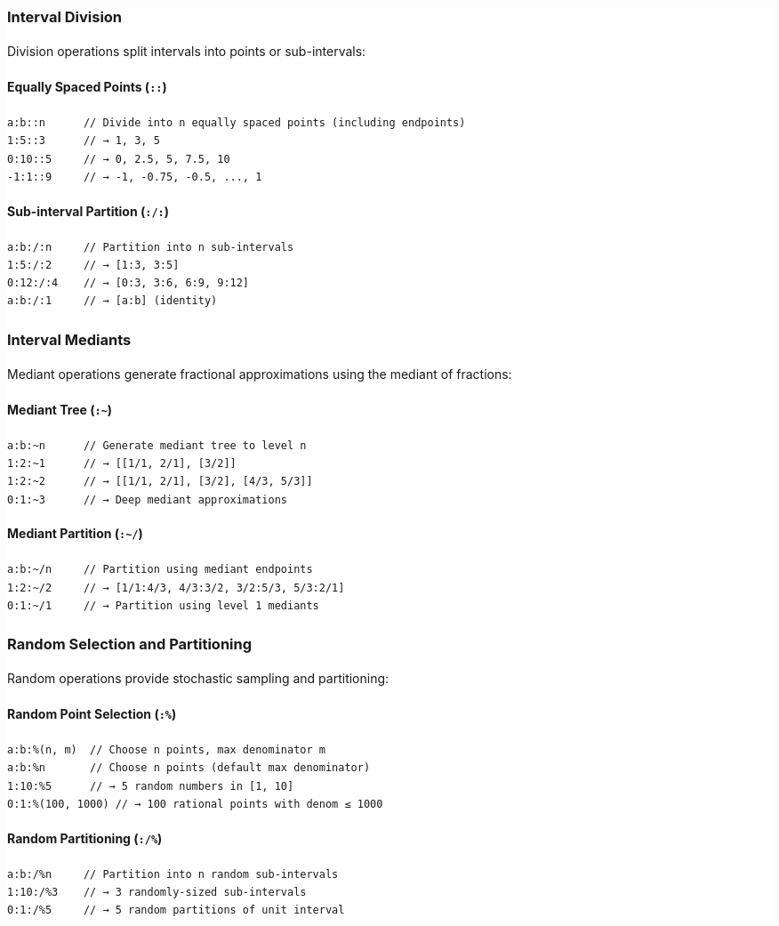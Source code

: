 ### Interval Division

Division operations split intervals into points or sub-intervals:

#### Equally Spaced Points (`::`)
```rix
a:b::n      // Divide into n equally spaced points (including endpoints)
1:5::3      // → 1, 3, 5
0:10::5     // → 0, 2.5, 5, 7.5, 10
-1:1::9     // → -1, -0.75, -0.5, ..., 1
```

#### Sub-interval Partition (`:/:`)
```rix
a:b:/:n     // Partition into n sub-intervals
1:5:/:2     // → [1:3, 3:5]
0:12:/:4    // → [0:3, 3:6, 6:9, 9:12]
a:b:/:1     // → [a:b] (identity)
```

### Interval Mediants

Mediant operations generate fractional approximations using the mediant of fractions:

#### Mediant Tree (`:~`)
```rix
a:b:~n      // Generate mediant tree to level n
1:2:~1      // → [[1/1, 2/1], [3/2]]
1:2:~2      // → [[1/1, 2/1], [3/2], [4/3, 5/3]]
0:1:~3      // → Deep mediant approximations
```

#### Mediant Partition (`:~/`)
```rix
a:b:~/n     // Partition using mediant endpoints
1:2:~/2     // → [1/1:4/3, 4/3:3/2, 3/2:5/3, 5/3:2/1]
0:1:~/1     // → Partition using level 1 mediants
```

### Random Selection and Partitioning

Random operations provide stochastic sampling and partitioning:

#### Random Point Selection (`:%`)
```rix
a:b:%(n, m)  // Choose n points, max denominator m
a:b:%n       // Choose n points (default max denominator)
1:10:%5      // → 5 random numbers in [1, 10]
0:1:%(100, 1000) // → 100 rational points with denom ≤ 1000
```

#### Random Partitioning (`:/%`)
```rix
a:b:/%n     // Partition into n random sub-intervals
1:10:/%3    // → 3 randomly-sized sub-intervals
0:1:/%5     // → 5 random partitions of unit interval
```
